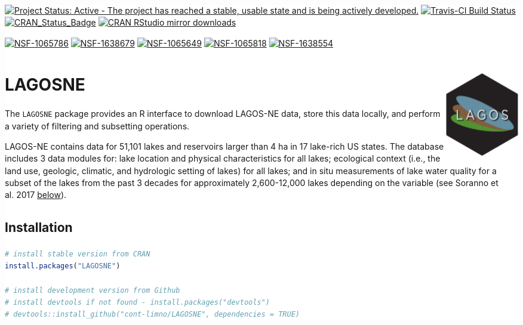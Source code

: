 


[![Project Status: Active - The project has reached a stable, usable
state and is being actively
developed.](https://www.repostatus.org/badges/latest/active.svg)](https://www.repostatus.org/#active)
[![Travis-CI Build
Status](https://travis-ci.org/cont-limno/LAGOSNE.svg?branch=master)](https://travis-ci.org/cont-limno/LAGOSNE)
[![CRAN\_Status\_Badge](http://www.r-pkg.org/badges/version/LAGOSNE)](https://cran.r-project.org/package=LAGOSNE)
[![CRAN RStudio mirror
downloads](http://cranlogs.r-pkg.org/badges/LAGOSNE)](https://cran.r-project.org/package=LAGOSNE)

[![NSF-1065786](https://img.shields.io/badge/NSF-1065786-blue.svg)](https://nsf.gov/awardsearch/showAward?AWD_ID=1065786)
[![NSF-1638679](https://img.shields.io/badge/NSF-1638679-blue.svg)](https://nsf.gov/awardsearch/showAward?AWD_ID=1638679)
[![NSF-1065649](https://img.shields.io/badge/NSF-1065649-blue.svg)](https://nsf.gov/awardsearch/showAward?AWD_ID=1065649)
[![NSF-1065818](https://img.shields.io/badge/NSF-1065818-blue.svg)](https://nsf.gov/awardsearch/showAward?AWD_ID=1065818)
[![NSF-1638554](https://img.shields.io/badge/NSF-1638554-blue.svg)](https://nsf.gov/awardsearch/showAward?AWD_ID=1638554)

# LAGOSNE <img src="man/figures/logo.png" align="right" height=140/>

The `LAGOSNE` package provides an R interface to download LAGOS-NE data,
store this data locally, and perform a variety of filtering and
subsetting operations.

LAGOS-NE contains data for 51,101 lakes and reservoirs larger than 4 ha
in 17 lake-rich US states. The database includes 3 data modules for:
lake location and physical characteristics for all lakes; ecological
context (i.e., the land use, geologic, climatic, and hydrologic setting
of lakes) for all lakes; and in situ measurements of lake water quality
for a subset of the lakes from the past 3 decades for approximately
2,600-12,000 lakes depending on the variable (see Soranno et al. 2017
[below](https://github.com/cont-limno/LAGOSNE#references)).

## Installation

``` r
# install stable version from CRAN
install.packages("LAGOSNE")

# install development version from Github
# install devtools if not found - install.packages("devtools")
# devtools::install_github("cont-limno/LAGOSNE", dependencies = TRUE)
```
